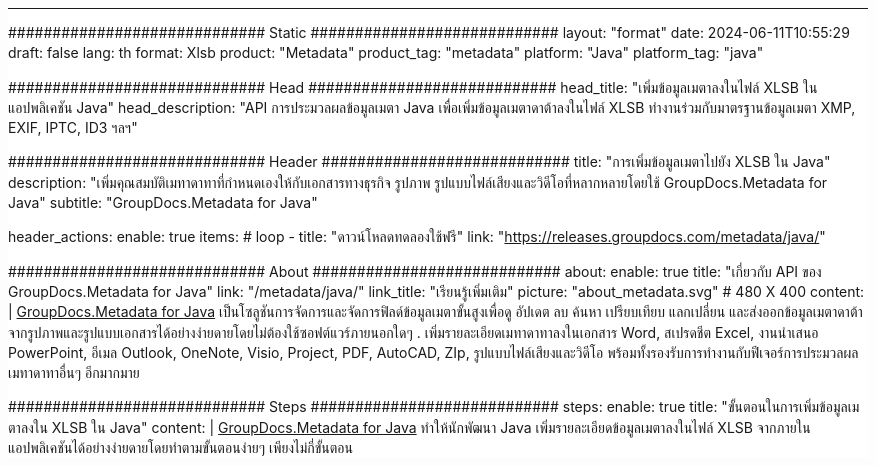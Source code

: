 


---
############################# Static ############################
layout: "format"
date:  2024-06-11T10:55:29
draft: false
lang: th
format: Xlsb
product: "Metadata"
product_tag: "metadata"
platform: "Java"
platform_tag: "java"

############################# Head ############################
head_title: "เพิ่มข้อมูลเมตาลงในไฟล์ XLSB ในแอปพลิเคชัน Java"
head_description: "API การประมวลผลข้อมูลเมตา Java เพื่อเพิ่มข้อมูลเมตาดาต้าลงในไฟล์ XLSB ทำงานร่วมกับมาตรฐานข้อมูลเมตา XMP, EXIF, IPTC, ID3 ฯลฯ"

############################# Header ############################
title: "การเพิ่มข้อมูลเมตาไปยัง XLSB ใน Java" 
description: "เพิ่มคุณสมบัติเมทาดาทาที่กำหนดเองให้กับเอกสารทางธุรกิจ รูปภาพ รูปแบบไฟล์เสียงและวิดีโอที่หลากหลายโดยใช้ GroupDocs.Metadata for Java"
subtitle: "GroupDocs.Metadata for Java" 

header_actions:
  enable: true
  items:
    #  loop
    - title: "ดาวน์โหลดทดลองใช้ฟรี"
      link: "https://releases.groupdocs.com/metadata/java/"
      
############################# About ############################
about:
    enable: true
    title: "เกี่ยวกับ API ของ GroupDocs.Metadata for Java"
    link: "/metadata/java/"
    link_title: "เรียนรู้เพิ่มเติม"
    picture: "about_metadata.svg" # 480 X 400
    content: |
       [GroupDocs.Metadata for Java](/metadata/java/) เป็นโซลูชันการจัดการและจัดการฟิลด์ข้อมูลเมตาขั้นสูงเพื่อดู อัปเดต ลบ ค้นหา เปรียบเทียบ แลกเปลี่ยน และส่งออกข้อมูลเมตาดาต้าจากรูปภาพและรูปแบบเอกสารได้อย่างง่ายดายโดยไม่ต้องใช้ซอฟต์แวร์ภายนอกใดๆ . เพิ่มรายละเอียดเมทาดาทาลงในเอกสาร Word, สเปรดชีต Excel, งานนำเสนอ PowerPoint, อีเมล Outlook, OneNote, Visio, Project, PDF, AutoCAD, ZIp, รูปแบบไฟล์เสียงและวิดีโอ พร้อมทั้งรองรับการทำงานกับฟีเจอร์การประมวลผลเมทาดาทาอื่นๆ อีกมากมาย

############################# Steps ############################
steps:
    enable: true
    title: "ขั้นตอนในการเพิ่มข้อมูลเมตาลงใน XLSB ใน Java"
    content: |
      [GroupDocs.Metadata for Java](/metadata/java/) ทำให้นักพัฒนา Java เพิ่มรายละเอียดข้อมูลเมตาลงในไฟล์ XLSB จากภายในแอปพลิเคชันได้อย่างง่ายดายโดยทำตามขั้นตอนง่ายๆ เพียงไม่กี่ขั้นตอน
      